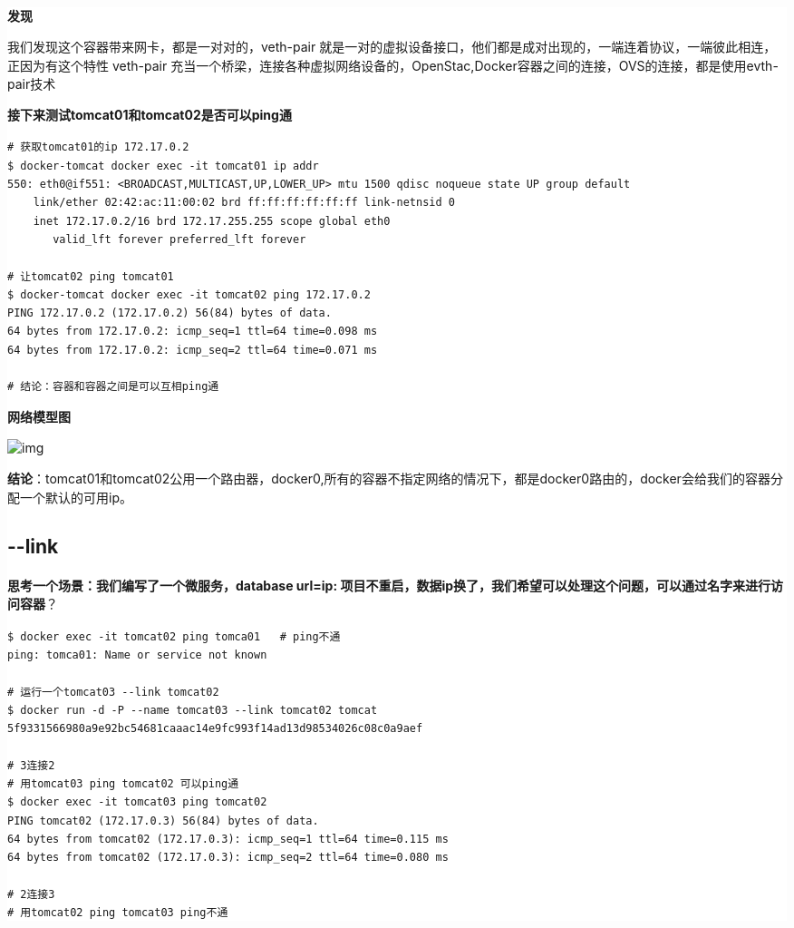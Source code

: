 

**发现**

我们发现这个容器带来网卡，都是一对对的，veth-pair 就是一对的虚拟设备接口，他们都是成对出现的，一端连着协议，一端彼此相连，正因为有这个特性 veth-pair 充当一个桥梁，连接各种虚拟网络设备的，OpenStac,Docker容器之间的连接，OVS的连接，都是使用evth-pair技术



**接下来测试tomcat01和tomcat02是否可以ping通**

```shell
# 获取tomcat01的ip 172.17.0.2
$ docker-tomcat docker exec -it tomcat01 ip addr  
550: eth0@if551: <BROADCAST,MULTICAST,UP,LOWER_UP> mtu 1500 qdisc noqueue state UP group default 
    link/ether 02:42:ac:11:00:02 brd ff:ff:ff:ff:ff:ff link-netnsid 0
    inet 172.17.0.2/16 brd 172.17.255.255 scope global eth0
       valid_lft forever preferred_lft forever
       
# 让tomcat02 ping tomcat01       
$ docker-tomcat docker exec -it tomcat02 ping 172.17.0.2
PING 172.17.0.2 (172.17.0.2) 56(84) bytes of data.
64 bytes from 172.17.0.2: icmp_seq=1 ttl=64 time=0.098 ms
64 bytes from 172.17.0.2: icmp_seq=2 ttl=64 time=0.071 ms

# 结论：容器和容器之间是可以互相ping通
```



**网络模型图**

![img](https://imgconvert.csdnimg.cn/aHR0cHM6Ly9yYXcuZ2l0aHVidXNlcmNvbnRlbnQuY29tL2NoZW5nY29kZXgvY2xvdWRpbWcvbWFzdGVyL2ltZy9pbWFnZS0yMDIwMDUxNjE3NDI0ODYyNi5wbmc?x-oss-process=image/format,png)



**结论**：tomcat01和tomcat02公用一个路由器，docker0,所有的容器不指定网络的情况下，都是docker0路由的，docker会给我们的容器分配一个默认的可用ip。



## --link

**思考一个场景：我们编写了一个微服务，database url=ip: 项目不重启，数据ip换了，我们希望可以处理这个问题，可以通过名字来进行访问容器**？

```shell
$ docker exec -it tomcat02 ping tomca01   # ping不通
ping: tomca01: Name or service not known

# 运行一个tomcat03 --link tomcat02 
$ docker run -d -P --name tomcat03 --link tomcat02 tomcat
5f9331566980a9e92bc54681caaac14e9fc993f14ad13d98534026c08c0a9aef

# 3连接2
# 用tomcat03 ping tomcat02 可以ping通
$ docker exec -it tomcat03 ping tomcat02
PING tomcat02 (172.17.0.3) 56(84) bytes of data.
64 bytes from tomcat02 (172.17.0.3): icmp_seq=1 ttl=64 time=0.115 ms
64 bytes from tomcat02 (172.17.0.3): icmp_seq=2 ttl=64 time=0.080 ms

# 2连接3
# 用tomcat02 ping tomcat03 ping不通
```
